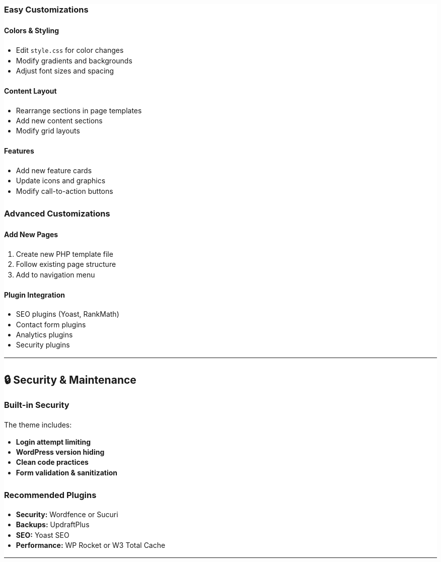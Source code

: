 ### Easy Customizations

#### **Colors & Styling**
- Edit `style.css` for color changes
- Modify gradients and backgrounds
- Adjust font sizes and spacing

#### **Content Layout**
- Rearrange sections in page templates
- Add new content sections
- Modify grid layouts

#### **Features**
- Add new feature cards
- Update icons and graphics
- Modify call-to-action buttons

### Advanced Customizations

#### **Add New Pages**
1. Create new PHP template file
2. Follow existing page structure
3. Add to navigation menu

#### **Plugin Integration**
- SEO plugins (Yoast, RankMath)
- Contact form plugins
- Analytics plugins
- Security plugins

---

## 🔒 Security & Maintenance

### Built-in Security

The theme includes:
- **Login attempt limiting**
- **WordPress version hiding**
- **Clean code practices**
- **Form validation & sanitization**

### Recommended Plugins

- **Security:** Wordfence or Sucuri
- **Backups:** UpdraftPlus
- **SEO:** Yoast SEO
- **Performance:** WP Rocket or W3 Total Cache

---
